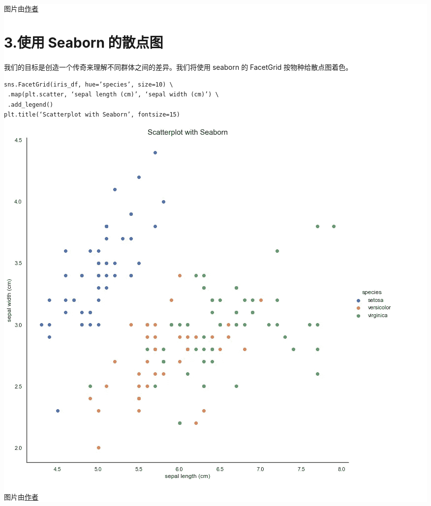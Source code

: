图片由[作者](https://medium.com/@nothingaholic)

# 3.使用 Seaborn 的散点图

我们的目标是创造一个传奇来理解不同群体之间的差异。我们将使用 seaborn 的 FacetGrid 按物种给散点图着色。

```
sns.FacetGrid(iris_df, hue=’species’, size=10) \
 .map(plt.scatter, ‘sepal length (cm)’, ‘sepal width (cm)’) \
 .add_legend()
plt.title(‘Scatterplot with Seaborn’, fontsize=15)
```

![](img/721e49b5c45ac0165e3672cd74dc2da6.png)

图片由[作者](https://medium.com/@nothingaholic)
